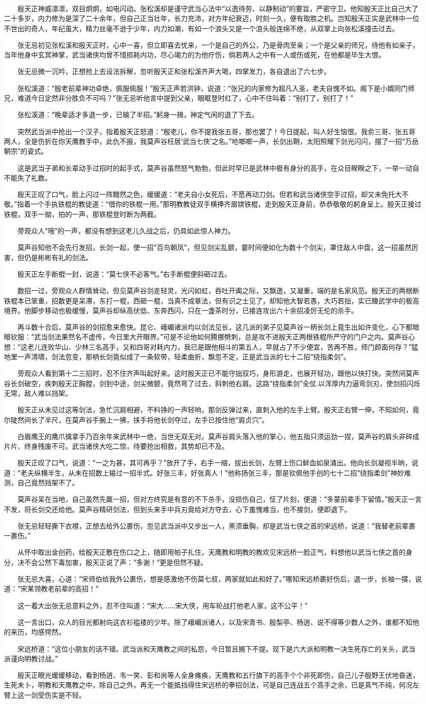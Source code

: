 　　殷天正神威凛凛，双目炯炯，如电闪动。张松溪却是谨守武当心法中“以逸待劳、以静制动”的要旨，严密守卫。他知殷天正比自己大了二十多岁，内力修为是深了二十余年，但自己正当壮年，长力充沛，对方年纪衰迈，时刻一久，便有取胜之机。岂知殷天正实是武林中一位不世出的奇人，年纪虽大，精力丝毫不逊于少年，内力如潮，有如一个浪头又是一个浪头般连绵不绝，从双掌上向张松溪撞击过去。

　　张无忌初见张松溪和殷天正时，心中一喜，但立即喜去忧来，一个是自己的外公，乃是骨肉至亲；一个是父亲的师兄，待他有如亲子，当年他身中玄冥神掌，武当诸侠均曾不惜损耗内功，尽心竭力的为他疗伤，倘若两人之中有一人或伤或死，在他都是毕生大恨。

　　张无忌微一沉吟，正想抢上去设法拆解，忽听殷天正和张松溪齐声大喝，四掌发力，各自退出了六七步。

　　张松溪道：“殷老前辈神功卓绝，佩服佩服！”殷天正声若洪钟，说道：“张兄的内家修为超凡入圣，老夫自傀不如。阁下是小婿同门师兄，难道今日定然非分胜负不可吗？”张无忌听他言中提到父亲，眼眶登时红了，心中不住叫着：“别打了，别打了！”

　　张松溪道：“晚辈适才多退一步，已输了半招。”躬身一揖，神定气闲的退了下去。

　　突然武当派中抢出一个汉子，指着殷天正怒道：“殷老儿，你不提我张五哥，那也罢了！今日提起，叫人好生恼恨。我俞三哥、张五哥两人，全是伤折在你天鹰教手中，此仇不报，我莫声谷枉居‘武当七侠’之名。”呛啷啷一声，长剑出鞘，太阳照耀下剑光闪闪，摆了一招“万岳朝宗”的姿式。

　　这是武当子弟和长辈动手过招时的起手式，莫声谷虽然怒气勃勃，但此时早已是武林中极有身分的高手，在众目睽睽之下，一举一动自不能失了礼数。

　　殷天正叹了口气，脸上闪过一阵黯然之色，缓缓道：“老夫自小女死后，不愿再动刀剑。但若和武当诸侠空手过招，却又未免托大不敬。”指着一个手执铁棍的教徒道：“借你的铁棍一用。”那明教教徒双手横捧齐眉镔铁棍，走到殷天正身前，恭恭敬敬的躬身呈上。殷天正接过铁棍，双手一拗，拍的一声，那铁棍登时断为两截。

　　旁观众人“哦”的一声，都没有想到这老儿久战之后，仍具如此惊人神力。

　　莫声谷知他不会先行发招，长剑一起，使一招“百鸟朝凤”，但见剑尖乱颤，霎时间便如化为数十个剑尖，罩住敌人中盘，这一招虽然厉害，但仍是彬彬有礼的剑法。

　　殷天正左手断棍一封，说道：“莫七侠不必客气。”右手断棍便斜砸过去。

　　数招一过，旁观众人群情耸动，但见莫声谷剑走轻灵，光闪如虹，吞吐开阖之际，又飘逸，又凝重，端的是名家风范。殷天正的两根断铁棍本已笨重，招数更是呆滞，东打一棍，西砸一棍，当真不成章法，但有识之士见了，却知他大智若愚，大巧若拙，实已臻武学中的极高境界。他脚步移动也极缓慢，莫声谷却纵高伏低、东奔西闪，只在一盏茶时分，已接连攻出六十余招凌厉无伦的杀手。

　　再斗数十合后，莫声谷的剑招愈来愈快。昆仑、峨嵋诸派均以剑法见长，这几派的弟子见莫声谷一柄长剑上竟生出如许变化，心下都暗暗钦服：“武当剑法果然名不虚传，今日里大开眼界。”可是不论他如何腾挪劈刺，总是攻不进殷天正两根铁棍所严守的门户之内。莫声谷心想：“这老儿连败华山、少林三名高手，又和四哥对耗内力，我已是跟他相斗的第五人，早就占了不少便宜，苦再不胜，师门颜面何存？”猛地里一声清啸，剑法忽变，那柄长剑竟似成了一条软带，轻柔曲折，飘忽不定，正是武当派的七十二招“绕指柔剑”。

　　旁观众人看到第十二三招时，忍不住齐声叫起好来。这时殷天正已不能守拙驭巧，身形游走，也展开轻功，跟他以快打快。突然间莫声谷长剑破空，疾刺殷天正胸膛，剑到中途，剑尖微颤，竟然弯了过去，斜刺他右肩。这路“绕指柔剑”全仗.以浑厚内力逼弯剑刃，使剑招闪烁无常，敌人难以挡架。

　　殷天正从未见过这等剑法，急忙沉肩相避，不料铮的一声轻响，那剑反弹过来，直刺入他的左手上臂。殷天正右臂一伸，不知如何，竟尔陡然间长了半尺，在莫声谷手腕上一拂，挟手将他长剑夺过，左手已按住他“肩贞穴”。

　　白眉鹰王的鹰爪擒拿手乃百余年来武林中一绝，当世无双无对。莫声谷肩头落入他的掌心，他五指只须运劲一捏，莫声谷的肩头非碎成片片、终身残废不可。武当诸侠大吃二惊，待要抢出相救，其势却已不及。

　　殷天正叹了口气，说道：“一之为甚，其可再乎？”放开了手，右手一缩，拔出长剑，左臂上伤口鲜血如泉涌出。他向长剑凝视半晌，说道：“老夫纵横半生，从未在招数上输过一招半式。好张三丰，好张真人！”他称扬张三丰，那是钦佩他手创的七十二招“绕指柔剑”神妙难测，自己竟然挡架不了。

　　莫声谷呆在当地，自己虽然先赢一招，但对方终究是有意的不下杀手，没损伤自己，怔了片刻，便道：“多蒙前辈手下留情。”殷天正一言不发，将长剑交还给他。莫声谷精研剑法，但到头来手中兵刃竟给对方夺去，心下羞愧难当，也不接剑，便即退下。

　　张无忌轻轻撕下衣襟，正想去给外公裹伤，忽见武当派中又步出一人，黑须垂胸，却是武当七侠之首的宋远桥，说道：“我替老前辈裹一裹伤。”

　　从怀中取出金创药，给殷天正敷在伤口之上，随即用帕子扎住，天鹰教和明教的教欢见宋远桥一脸正气，料想他以武当七侠之首的身分，决不会公然下毒加害，殷天正说了声：“多谢！”更是但然不疑。

　　张无忌大喜，心道：“宋师伯给我外公裹伤，想是感激他不伤莫七叔，两家就如此和好了。”哪知宋远桥裹好伤后，退一步，长袖一摆，说道：“宋某领教老前辈的高招！”

　　这一着大出张无忌意料之外，忍不住叫道：“宋大……宋大侠，用车轮战打他老人家，这不公平！”

　　这一言出口，众人的目光都射向这衣衫褴褛的少年。除了峨嵋派诸人，以及宋青书、殷梨亭、杨逍、说不得等少数人之外，谁都不知他的来历，均感愕然。

　　宋远桥道：“这位小朋友的话不错。武当派和天鹰教之间的私怨，今日暂且搁下不提。现下是六大派和明教一决生死存亡的关头，武当派谨向明教讨战。”

　　殷天正眼光缓缓移动，看到杨逍、韦一笑、彭和尚等人全身瘫痪，天鹰教和五行旗下的高手个个非死即伤，自己儿子殷野王伏地昏迷，生死未卜，明教和天鹰教之中，除自己之外，再无一个能抵挡得住宋远桥的拳招剑法，可是自己连战五个高手之余，已是真气不纯，何况左臂上这一剑受伤实是不轻。
